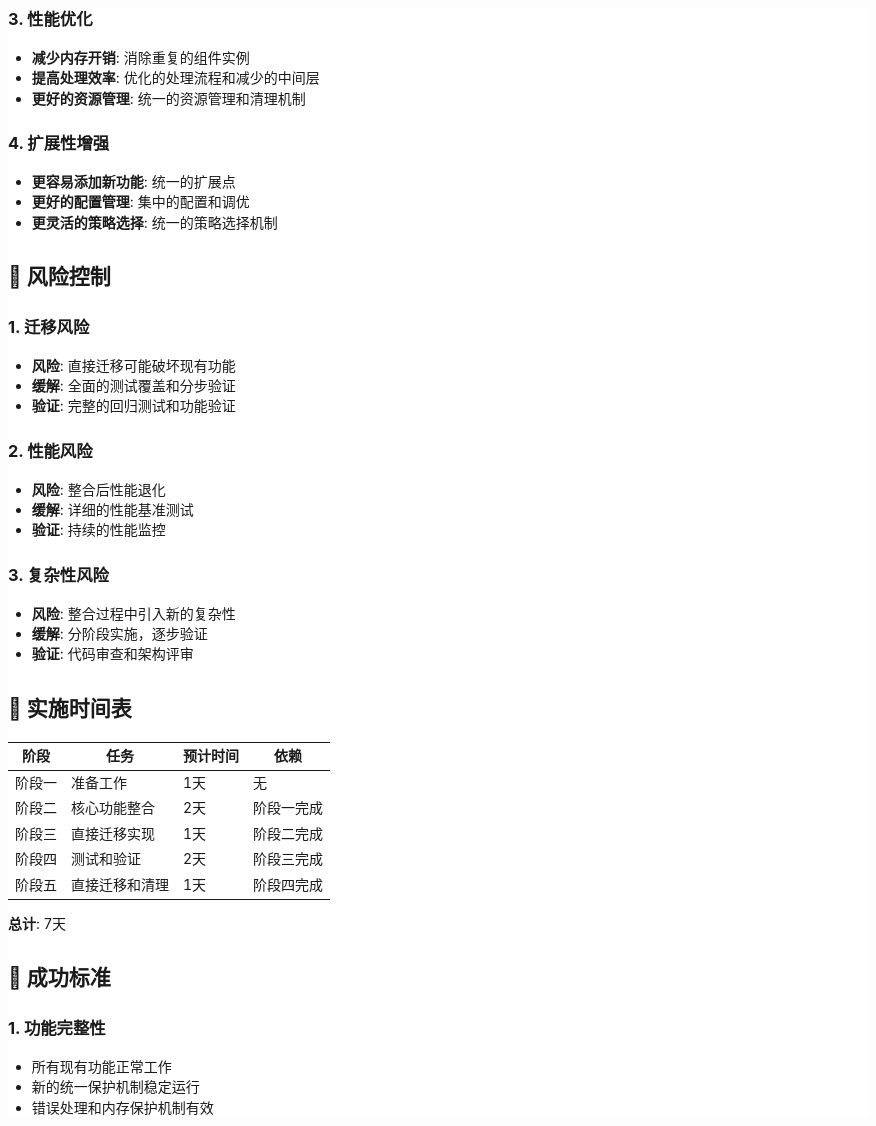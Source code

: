 ### 3. 性能优化
- **减少内存开销**: 消除重复的组件实例
- **提高处理效率**: 优化的处理流程和减少的中间层
- **更好的资源管理**: 统一的资源管理和清理机制

### 4. 扩展性增强
- **更容易添加新功能**: 统一的扩展点
- **更好的配置管理**: 集中的配置和调优
- **更灵活的策略选择**: 统一的策略选择机制

## 🚨 风险控制

### 1. 迁移风险
- **风险**: 直接迁移可能破坏现有功能
- **缓解**: 全面的测试覆盖和分步验证
- **验证**: 完整的回归测试和功能验证

### 2. 性能风险
- **风险**: 整合后性能退化
- **缓解**: 详细的性能基准测试
- **验证**: 持续的性能监控

### 3. 复杂性风险
- **风险**: 整合过程中引入新的复杂性
- **缓解**: 分阶段实施，逐步验证
- **验证**: 代码审查和架构评审

## 📅 实施时间表

| 阶段 | 任务 | 预计时间 | 依赖 |
|------|------|----------|------|
| 阶段一 | 准备工作 | 1天 | 无 |
| 阶段二 | 核心功能整合 | 2天 | 阶段一完成 |
| 阶段三 | 直接迁移实现 | 1天 | 阶段二完成 |
| 阶段四 | 测试和验证 | 2天 | 阶段三完成 |
| 阶段五 | 直接迁移和清理 | 1天 | 阶段四完成 |

**总计**: 7天

## 🎯 成功标准

### 1. 功能完整性
- 所有现有功能正常工作
- 新的统一保护机制稳定运行
- 错误处理和内存保护机制有效

